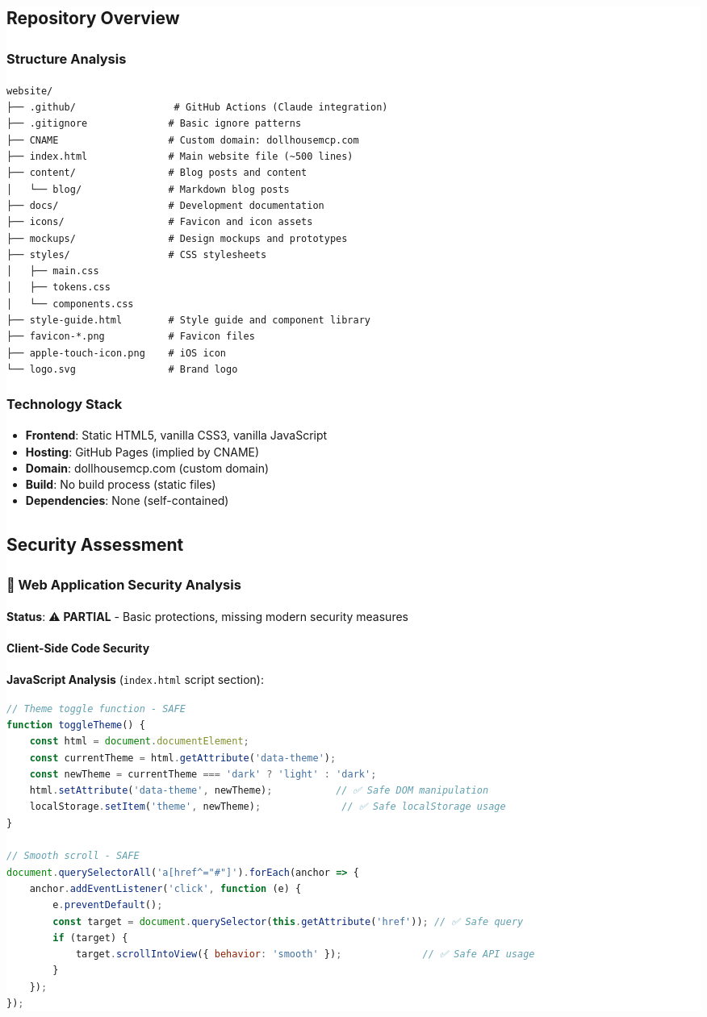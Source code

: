## Repository Overview

### Structure Analysis
```
website/
├── .github/                 # GitHub Actions (Claude integration)
├── .gitignore              # Basic ignore patterns
├── CNAME                   # Custom domain: dollhousemcp.com
├── index.html              # Main website file (~500 lines)
├── content/                # Blog posts and content
│   └── blog/               # Markdown blog posts
├── docs/                   # Development documentation
├── icons/                  # Favicon and icon assets
├── mockups/                # Design mockups and prototypes
├── styles/                 # CSS stylesheets
│   ├── main.css
│   ├── tokens.css
│   └── components.css
├── style-guide.html        # Style guide and component library
├── favicon-*.png           # Favicon files
├── apple-touch-icon.png    # iOS icon
└── logo.svg                # Brand logo
```

### Technology Stack
- **Frontend**: Static HTML5, vanilla CSS3, vanilla JavaScript
- **Hosting**: GitHub Pages (implied by CNAME)
- **Domain**: dollhousemcp.com (custom domain)
- **Build**: No build process (static files)
- **Dependencies**: None (self-contained)

## Security Assessment

### 🔐 Web Application Security Analysis

**Status**: ⚠️ **PARTIAL** - Basic protections, missing modern security measures

#### Client-Side Code Security
**JavaScript Analysis** (`index.html` script section):
```javascript
// Theme toggle function - SAFE
function toggleTheme() {
    const html = document.documentElement;
    const currentTheme = html.getAttribute('data-theme');
    const newTheme = currentTheme === 'dark' ? 'light' : 'dark';
    html.setAttribute('data-theme', newTheme);           // ✅ Safe DOM manipulation
    localStorage.setItem('theme', newTheme);              // ✅ Safe localStorage usage
}

// Smooth scroll - SAFE
document.querySelectorAll('a[href^="#"]').forEach(anchor => {
    anchor.addEventListener('click', function (e) {
        e.preventDefault();
        const target = document.querySelector(this.getAttribute('href')); // ✅ Safe query
        if (target) {
            target.scrollIntoView({ behavior: 'smooth' });              // ✅ Safe API usage
        }
    });
});
```
